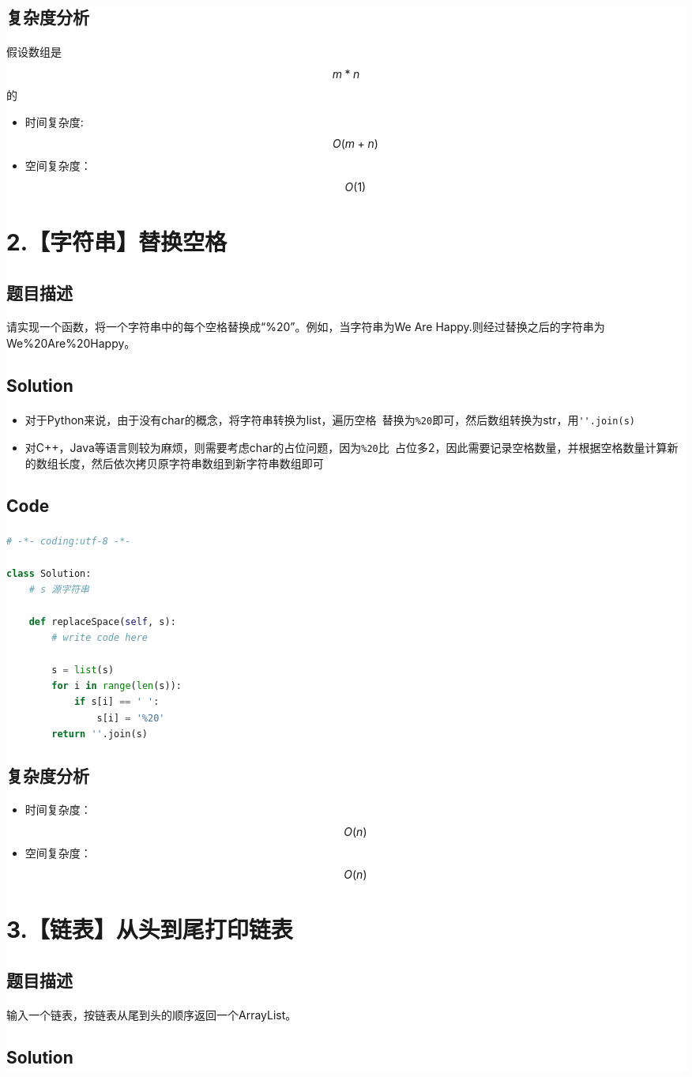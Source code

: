 ## 复杂度分析

假设数组是$$m*n$$的
+ 时间复杂度: $$O(m+n)$$
+ 空间复杂度：$$O(1)$$

# 2.【字符串】替换空格

## 题目描述

请实现一个函数，将一个字符串中的每个空格替换成“%20”。例如，当字符串为We Are Happy.则经过替换之后的字符串为We%20Are%20Happy。

## Solution

+ 对于Python来说，由于没有char的概念，将字符串转换为list，遍历空格` `替换为`%20`即可，然后数组转换为str，用`''.join(s)`

+ 对C++，Java等语言则较为麻烦，则需要考虑char的占位问题，因为`%20`比` `占位多2，因此需要记录空格数量，并根据空格数量计算新的数组长度，然后依次拷贝原字符串数组到新字符串数组即可


## Code

```python
# -*- coding:utf-8 -*-

class Solution:
    # s 源字符串

    def replaceSpace(self, s):
        # write code here

        s = list(s)
        for i in range(len(s)):
            if s[i] == ' ':
                s[i] = '%20'
        return ''.join(s)
```

## 复杂度分析

+ 时间复杂度：$$O(n)$$
+ 空间复杂度：$$O(n)$$

# 3.【链表】从头到尾打印链表

## 题目描述

输入一个链表，按链表从尾到头的顺序返回一个ArrayList。

## Solution
